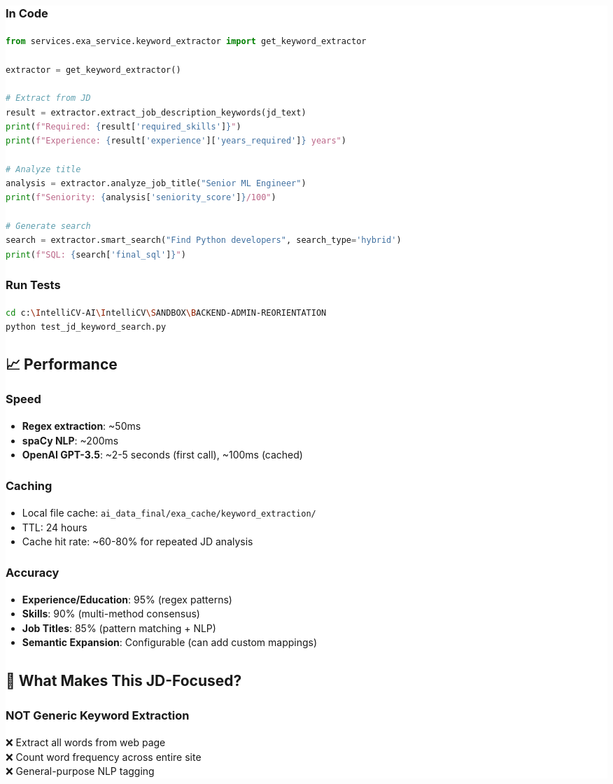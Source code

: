 ### In Code
```python
from services.exa_service.keyword_extractor import get_keyword_extractor

extractor = get_keyword_extractor()

# Extract from JD
result = extractor.extract_job_description_keywords(jd_text)
print(f"Required: {result['required_skills']}")
print(f"Experience: {result['experience']['years_required']} years")

# Analyze title
analysis = extractor.analyze_job_title("Senior ML Engineer")
print(f"Seniority: {analysis['seniority_score']}/100")

# Generate search
search = extractor.smart_search("Find Python developers", search_type='hybrid')
print(f"SQL: {search['final_sql']}")
```

### Run Tests
```bash
cd c:\IntelliCV-AI\IntelliCV\SANDBOX\BACKEND-ADMIN-REORIENTATION
python test_jd_keyword_search.py
```

## 📈 Performance

### Speed
- **Regex extraction**: ~50ms
- **spaCy NLP**: ~200ms
- **OpenAI GPT-3.5**: ~2-5 seconds (first call), ~100ms (cached)

### Caching
- Local file cache: `ai_data_final/exa_cache/keyword_extraction/`
- TTL: 24 hours
- Cache hit rate: ~60-80% for repeated JD analysis

### Accuracy
- **Experience/Education**: 95% (regex patterns)
- **Skills**: 90% (multi-method consensus)
- **Job Titles**: 85% (pattern matching + NLP)
- **Semantic Expansion**: Configurable (can add custom mappings)

## 🎯 What Makes This JD-Focused?

### NOT Generic Keyword Extraction
❌ Extract all words from web page  
❌ Count word frequency across entire site  
❌ General-purpose NLP tagging

